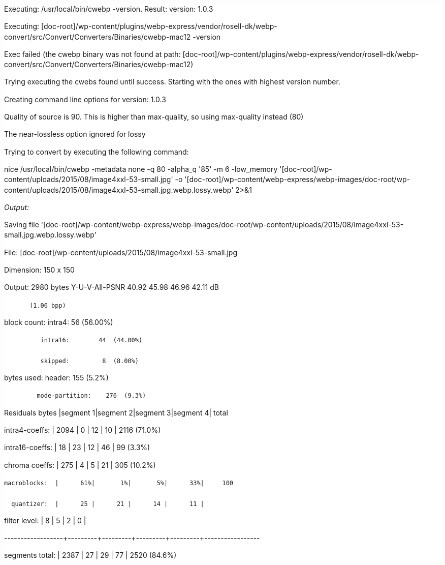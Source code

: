 Executing: /usr/local/bin/cwebp -version. Result: version: 1.0.3

Executing: [doc-root]/wp-content/plugins/webp-express/vendor/rosell-dk/webp-convert/src/Convert/Converters/Binaries/cwebp-mac12 -version

Exec failed (the cwebp binary was not found at path: [doc-root]/wp-content/plugins/webp-express/vendor/rosell-dk/webp-convert/src/Convert/Converters/Binaries/cwebp-mac12)

Trying executing the cwebs found until success. Starting with the ones with highest version number.

Creating command line options for version: 1.0.3

Quality of source is 90. This is higher than max-quality, so using max-quality instead (80)

The near-lossless option ignored for lossy

Trying to convert by executing the following command:

nice /usr/local/bin/cwebp -metadata none -q 80 -alpha_q '85' -m 6 -low_memory '[doc-root]/wp-content/uploads/2015/08/image4xxl-53-small.jpg' -o '[doc-root]/wp-content/webp-express/webp-images/doc-root/wp-content/uploads/2015/08/image4xxl-53-small.jpg.webp.lossy.webp' 2>&1


*Output:* 

Saving file '[doc-root]/wp-content/webp-express/webp-images/doc-root/wp-content/uploads/2015/08/image4xxl-53-small.jpg.webp.lossy.webp'

File:      [doc-root]/wp-content/uploads/2015/08/image4xxl-53-small.jpg

Dimension: 150 x 150

Output:    2980 bytes Y-U-V-All-PSNR 40.92 45.98 46.96   42.11 dB

           (1.06 bpp)

block count:  intra4:         56  (56.00%)

              intra16:        44  (44.00%)

              skipped:         8  (8.00%)

bytes used:  header:            155  (5.2%)

             mode-partition:    276  (9.3%)

 Residuals bytes  |segment 1|segment 2|segment 3|segment 4|  total

  intra4-coeffs:  |    2094 |       0 |      12 |      10 |    2116  (71.0%)

 intra16-coeffs:  |      18 |      23 |      12 |      46 |      99  (3.3%)

  chroma coeffs:  |     275 |       4 |       5 |      21 |     305  (10.2%)

    macroblocks:  |      61%|       1%|       5%|      33%|     100

      quantizer:  |      25 |      21 |      14 |      11 |

   filter level:  |       8 |       5 |       2 |       0 |

------------------+---------+---------+---------+---------+-----------------

 segments total:  |    2387 |      27 |      29 |      77 |    2520  (84.6%)

